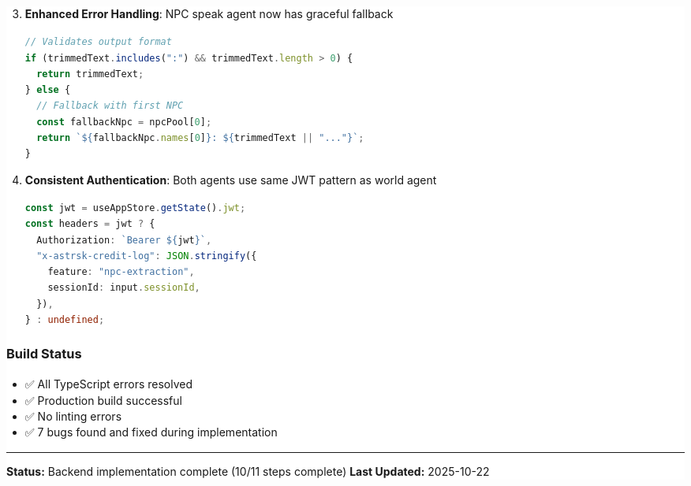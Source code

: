 3. **Enhanced Error Handling**: NPC speak agent now has graceful fallback
   ```typescript
   // Validates output format
   if (trimmedText.includes(":") && trimmedText.length > 0) {
     return trimmedText;
   } else {
     // Fallback with first NPC
     const fallbackNpc = npcPool[0];
     return `${fallbackNpc.names[0]}: ${trimmedText || "..."}`;
   }
   ```

4. **Consistent Authentication**: Both agents use same JWT pattern as world agent
   ```typescript
   const jwt = useAppStore.getState().jwt;
   const headers = jwt ? {
     Authorization: `Bearer ${jwt}`,
     "x-astrsk-credit-log": JSON.stringify({
       feature: "npc-extraction",
       sessionId: input.sessionId,
     }),
   } : undefined;
   ```

### Build Status
- ✅ All TypeScript errors resolved
- ✅ Production build successful
- ✅ No linting errors
- ✅ 7 bugs found and fixed during implementation

---

**Status:** Backend implementation complete (10/11 steps complete)
**Last Updated:** 2025-10-22
